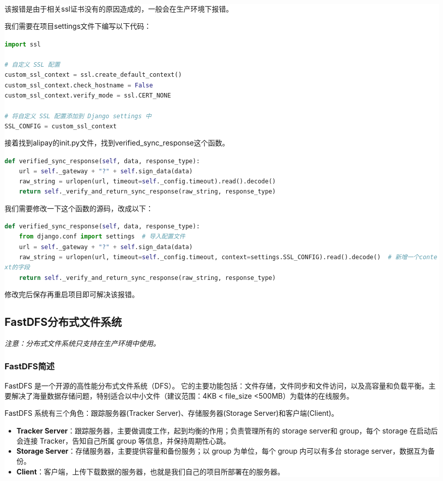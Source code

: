 该报错是由于相关ssl证书没有的原因造成的，一般会在生产环境下报错。

我们需要在项目settings文件下编写以下代码：

```python
import ssl

# 自定义 SSL 配置
custom_ssl_context = ssl.create_default_context()
custom_ssl_context.check_hostname = False
custom_ssl_context.verify_mode = ssl.CERT_NONE

# 将自定义 SSL 配置添加到 Django settings 中
SSL_CONFIG = custom_ssl_context
```

接着找到alipay的init.py文件，找到verified_sync_response这个函数。

```python
def verified_sync_response(self, data, response_type):
	url = self._gateway + "?" + self.sign_data(data)
	raw_string = urlopen(url, timeout=self._config.timeout).read().decode()
	return self._verify_and_return_sync_response(raw_string, response_type)
```

我们需要修改一下这个函数的源码，改成以下：

```python
def verified_sync_response(self, data, response_type):
    from django.conf import settings  # 导入配置文件
	url = self._gateway + "?" + self.sign_data(data)
	raw_string = urlopen(url, timeout=self._config.timeout, context=settings.SSL_CONFIG).read().decode()  # 新增一个context的字段
	return self._verify_and_return_sync_response(raw_string, response_type)
```

修改完后保存再重启项目即可解决该报错。

## FastDFS分布式文件系统

*注意：分布式文件系统只支持在生产环境中使用。*

### FastDFS简述

FastDFS 是一个开源的高性能分布式文件系统（DFS）。 它的主要功能包括：文件存储，文件同步和文件访问，以及高容量和负载平衡。主要解决了海量数据存储问题，特别适合以中小文件（建议范围：4KB < file_size <500MB）为载体的在线服务。

FastDFS 系统有三个角色：跟踪服务器(Tracker Server)、存储服务器(Storage Server)和客户端(Client)。

* **Tracker Server**：跟踪服务器，主要做调度工作，起到均衡的作用；负责管理所有的 storage server和 group，每个 storage 在启动后会连接 Tracker，告知自己所属 group 等信息，并保持周期性心跳。
* **Storage Server**：存储服务器，主要提供容量和备份服务；以 group 为单位，每个 group 内可以有多台 storage server，数据互为备份。
* **Client**：客户端，上传下载数据的服务器，也就是我们自己的项目所部署在的服务器。
